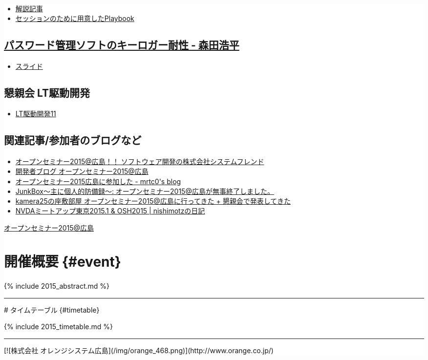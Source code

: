 * [解説記事](http://soudai1025.blogspot.jp/2015/02/ansiblepostgresql-2015.html)
* [セッションのために用意したPlaybook](https://github.com/soudai/OSH-demo-Ansible-PlayBook/)

## [パスワード管理ソフトのキーロガー耐性 - 森田浩平](#lt)

* [スライド](http://mrt-k.github.io/slides/osh/2015/#/)

## 懇親会 LT駆動開発

* [LT駆動開発11](https://github.com/LTDD/Sessions/wiki/LT%E9%A7%86%E5%8B%95%E9%96%8B%E7%99%BA11)

## 関連記事/参加者のブログなど

* [オープンセミナー2015@広島！！ ソフトウェア開発の株式会社システムフレンド](http://www.systemfriend.co.jp/node/608)
* [開発者ブログ オープンセミナー2015@広島](http://s-boat-web.tumblr.com/day/2015/02/14)
* [オープンセミナー2015広島に参加した - mrtc0's blog](http://mrt-k.github.io/open-seminar/2015/02/14/%E3%82%AA%E3%83%BC%E3%83%97%E3%83%B3%E3%82%BB%E3%83%9F%E3%83%8A%E3%83%BC2015%E5%BA%83%E5%B3%B6%E3%81%AB%E5%8F%82%E5%8A%A0%E3%81%97%E3%81%9F/)
* [JunkBox～主に個人的防備録～: オープンセミナー2015@広島が無事終了しました。](http://akira-junkbox.blogspot.jp/2015/02/2015.html)
* [kamera25の座敷部屋 オープンセミナー2015@広島に行ってきた + 懇親会で発表してきた](http://religion.indiesj.com/lecture/osh-2015)
* [NVDAミートアップ東京2015.1 & OSH2015 \| nishimotzの日記](http://d.nishimotz.com/archives/1783)

<div class="event" markdown="1">

<div class="doorkeeper">
  <a class="doorkeeper-registration-widget" href="http://osh-web.doorkeeper.jp/events/18561">オープンセミナー2015@広島</a><script src="http://widgets.doorkeeper.jp/w/widget.js"></script>
</div>


# 開催概要 {#event}

{% include 2015_abstract.md %}
</div>

---

<div class="event" markdown="1">
# タイムテーブル {#timetable}

{% include 2015_timetable.md %}
</div>

---

<div class="premium" markdown="1">
[![株式会社 オレンジシステム広島](/img/orange_468.png)](http://www.orange.co.jp/)
</div>
<div class="gold" markdown="1">